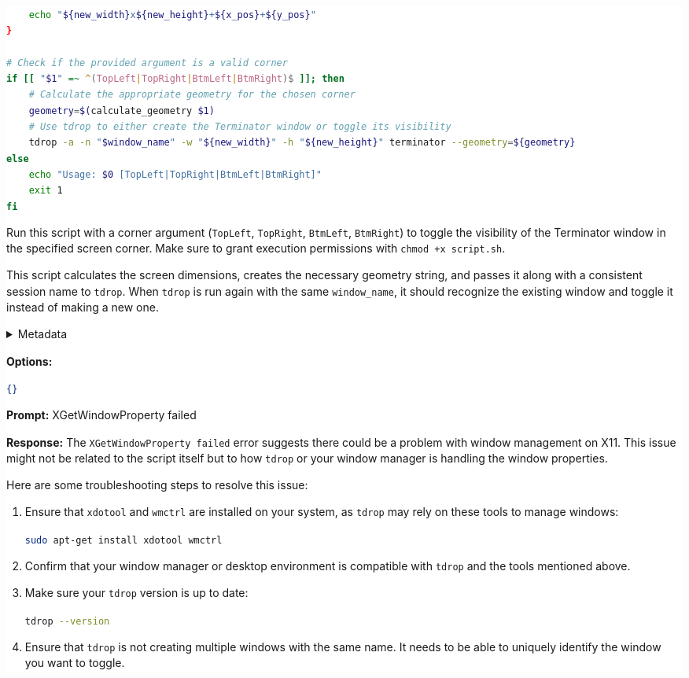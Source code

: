 ```bash
    echo "${new_width}x${new_height}+${x_pos}+${y_pos}"
}

# Check if the provided argument is a valid corner
if [[ "$1" =~ ^(TopLeft|TopRight|BtmLeft|BtmRight)$ ]]; then
    # Calculate the appropriate geometry for the chosen corner
    geometry=$(calculate_geometry $1)
    # Use tdrop to either create the Terminator window or toggle its visibility
    tdrop -a -n "$window_name" -w "${new_width}" -h "${new_height}" terminator --geometry=${geometry} 
else
    echo "Usage: $0 [TopLeft|TopRight|BtmLeft|BtmRight]"
    exit 1
fi
```

Run this script with a corner argument (`TopLeft`, `TopRight`, `BtmLeft`, `BtmRight`) to toggle the visibility of the Terminator window in the specified screen corner. Make sure to grant execution permissions with `chmod +x script.sh`.

This script calculates the screen dimensions, creates the necessary geometry string, and passes it along with a consistent session name to `tdrop`. When `tdrop` is run again with the same `window_name`, it should recognize the existing window and toggle it instead of making a new one.

<details><summary>Metadata</summary></details>

**Options:**
```json
{}
```

**Prompt:**
XGetWindowProperty failed

**Response:**
The `XGetWindowProperty failed` error suggests there could be a problem with window management on X11. This issue might not be related to the script itself but to how `tdrop` or your window manager is handling the window properties.

Here are some troubleshooting steps to resolve this issue:

1. Ensure that `xdotool` and `wmctrl` are installed on your system, as `tdrop` may rely on these tools to manage windows:

   ```bash
   sudo apt-get install xdotool wmctrl
   ```

2. Confirm that your window manager or desktop environment is compatible with `tdrop` and the tools mentioned above.

3. Make sure your `tdrop` version is up to date:

   ```bash
   tdrop --version
   ```

4. Ensure that `tdrop` is not creating multiple windows with the same name. It needs to be able to uniquely identify the window you want to toggle.
